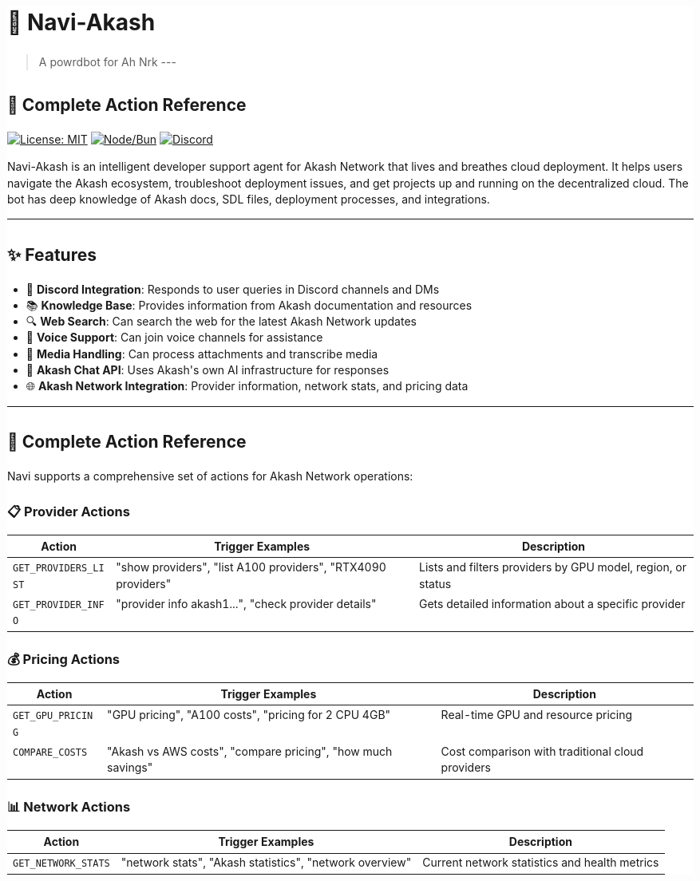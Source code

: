 # 🚀 Navi-Akash

> A powrdbot for Ah Nrk ---

## 🎯 Complete Action Reference

[![License: MIT](https://img.shields.io/badge/License-MIT-yellow.svg)](https://opensource.org/licenses/MIT)
[![Node/Bun](https://img.shields.io/badge/Node.js-Bun-green.svg)](https://bun.sh/)
[![Discord](https://img.shields.io/badge/Discord-Bot-blue.svg)](https://discord.js.org/)

Navi-Akash is an intelligent developer support agent for Akash Network that lives and breathes cloud deployment. It helps users navigate the Akash ecosystem, troubleshoot deployment issues, and get projects up and running on the decentralized cloud. The bot has deep knowledge of Akash docs, SDL files, deployment processes, and integrations.

---

## ✨ Features

- 🤖 **Discord Integration**: Responds to user queries in Discord channels and DMs
- 📚 **Knowledge Base**: Provides information from Akash documentation and resources
- 🔍 **Web Search**: Can search the web for the latest Akash Network updates
- 🎵 **Voice Support**: Can join voice channels for assistance
- 📎 **Media Handling**: Can process attachments and transcribe media
- 🧠 **Akash Chat API**: Uses Akash's own AI infrastructure for responses
- 🌐 **Akash Network Integration**: Provider information, network stats, and pricing data

---

## 🎯 Complete Action Reference

Navi supports a comprehensive set of actions for Akash Network operations:

### 📋 Provider Actions
| Action | Trigger Examples | Description |
|--------|------------------|-------------|
| `GET_PROVIDERS_LIST` | "show providers", "list A100 providers", "RTX4090 providers" | Lists and filters providers by GPU model, region, or status |
| `GET_PROVIDER_INFO` | "provider info akash1...", "check provider details" | Gets detailed information about a specific provider |

### 💰 Pricing Actions
| Action | Trigger Examples | Description |
|--------|------------------|-------------|
| `GET_GPU_PRICING` | "GPU pricing", "A100 costs", "pricing for 2 CPU 4GB" | Real-time GPU and resource pricing |
| `COMPARE_COSTS` | "Akash vs AWS costs", "compare pricing", "how much savings" | Cost comparison with traditional cloud providers |

### 📊 Network Actions
| Action | Trigger Examples | Description |
|--------|------------------|-------------|
| `GET_NETWORK_STATS` | "network stats", "Akash statistics", "network overview" | Current network statistics and health metrics |
